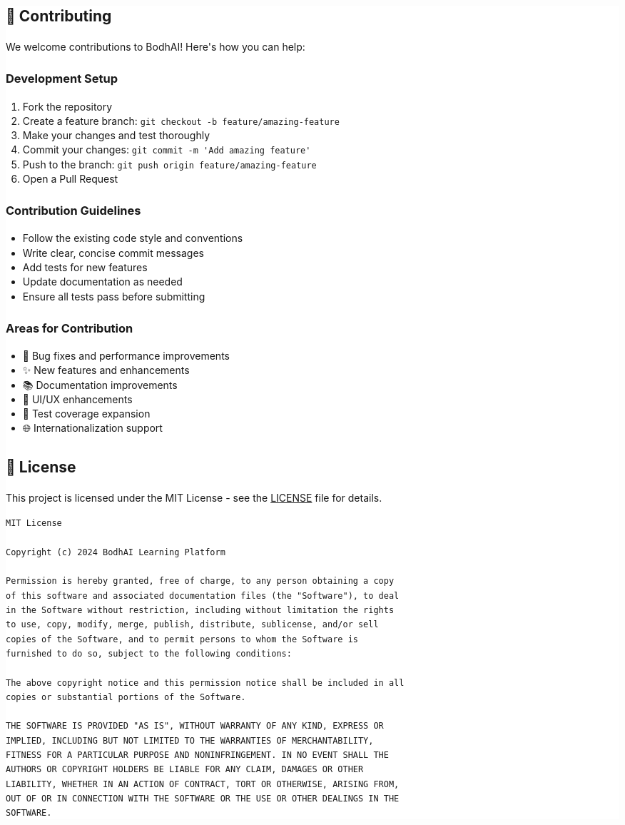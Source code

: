 ## 🤝 Contributing

We welcome contributions to BodhAI! Here's how you can help:

### Development Setup
1. Fork the repository
2. Create a feature branch: `git checkout -b feature/amazing-feature`
3. Make your changes and test thoroughly
4. Commit your changes: `git commit -m 'Add amazing feature'`
5. Push to the branch: `git push origin feature/amazing-feature`
6. Open a Pull Request

### Contribution Guidelines
- Follow the existing code style and conventions
- Write clear, concise commit messages
- Add tests for new features
- Update documentation as needed
- Ensure all tests pass before submitting

### Areas for Contribution
- 🐛 Bug fixes and performance improvements
- ✨ New features and enhancements
- 📚 Documentation improvements
- 🎨 UI/UX enhancements
- 🧪 Test coverage expansion
- 🌐 Internationalization support

## 📄 License

This project is licensed under the MIT License - see the [LICENSE](LICENSE) file for details.

```
MIT License

Copyright (c) 2024 BodhAI Learning Platform

Permission is hereby granted, free of charge, to any person obtaining a copy
of this software and associated documentation files (the "Software"), to deal
in the Software without restriction, including without limitation the rights
to use, copy, modify, merge, publish, distribute, sublicense, and/or sell
copies of the Software, and to permit persons to whom the Software is
furnished to do so, subject to the following conditions:

The above copyright notice and this permission notice shall be included in all
copies or substantial portions of the Software.

THE SOFTWARE IS PROVIDED "AS IS", WITHOUT WARRANTY OF ANY KIND, EXPRESS OR
IMPLIED, INCLUDING BUT NOT LIMITED TO THE WARRANTIES OF MERCHANTABILITY,
FITNESS FOR A PARTICULAR PURPOSE AND NONINFRINGEMENT. IN NO EVENT SHALL THE
AUTHORS OR COPYRIGHT HOLDERS BE LIABLE FOR ANY CLAIM, DAMAGES OR OTHER
LIABILITY, WHETHER IN AN ACTION OF CONTRACT, TORT OR OTHERWISE, ARISING FROM,
OUT OF OR IN CONNECTION WITH THE SOFTWARE OR THE USE OR OTHER DEALINGS IN THE
SOFTWARE.
```
